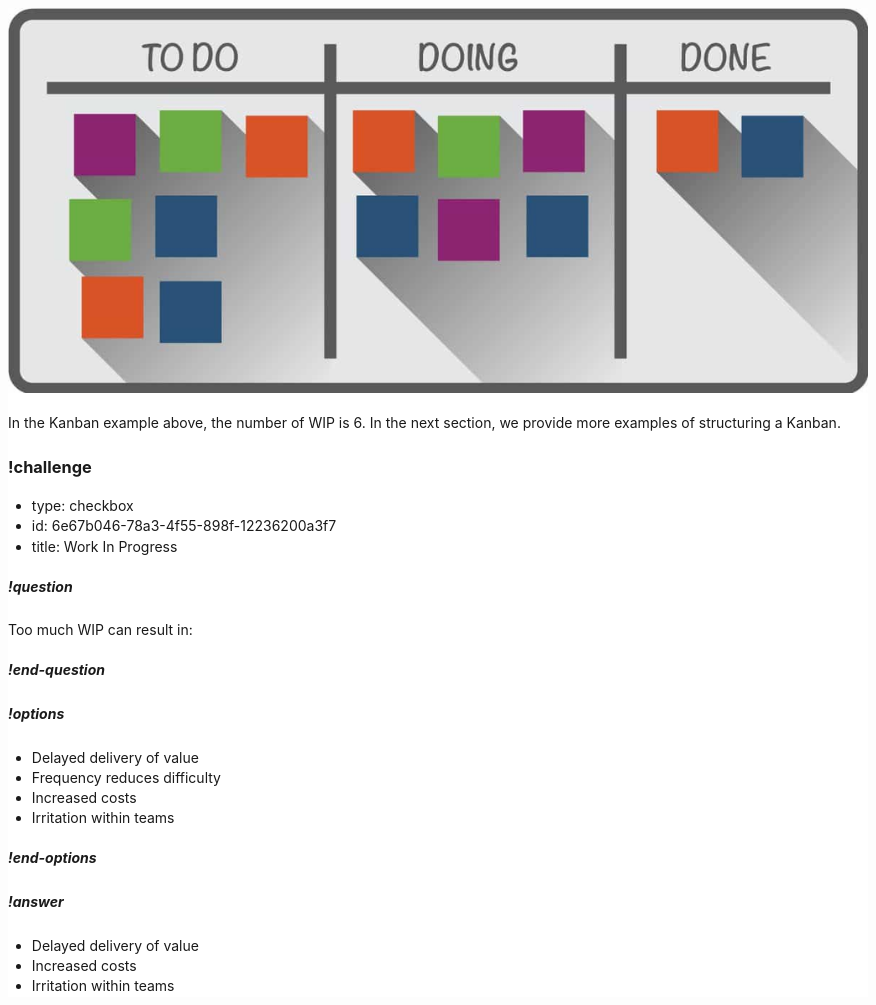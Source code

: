 ![Kanban](__images/01_02_kanban.png)

In the Kanban example above, the number of WIP is 6. In the next section, we provide more examples of structuring a Kanban.



### !challenge

* type: checkbox
* id: 6e67b046-78a3-4f55-898f-12236200a3f7
* title: Work In Progress



##### !question

Too much WIP can result in:

##### !end-question

##### !options

* Delayed delivery of value
* Frequency reduces difficulty
* Increased costs
* Irritation within teams

##### !end-options

##### !answer

* Delayed delivery of value
* Increased costs
* Irritation within teams
